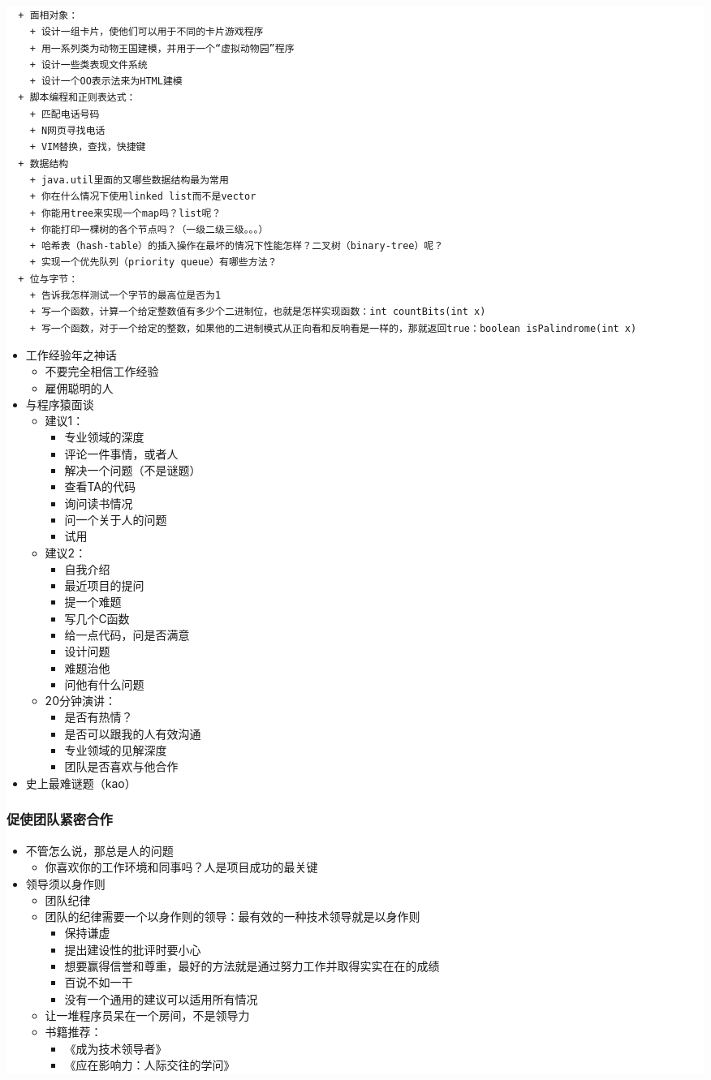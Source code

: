       + 面相对象：
        + 设计一组卡片，使他们可以用于不同的卡片游戏程序
        + 用一系列类为动物王国建模，并用于一个“虚拟动物园”程序
        + 设计一些类表现文件系统
        + 设计一个OO表示法来为HTML建模
      + 脚本编程和正则表达式：
        + 匹配电话号码
        + N网页寻找电话
        + VIM替换，查找，快捷键
      + 数据结构
        + java.util里面的又哪些数据结构最为常用
        + 你在什么情况下使用linked list而不是vector
        + 你能用tree来实现一个map吗？list呢？
        + 你能打印一棵树的各个节点吗？（一级二级三级。。。）
        + 哈希表（hash-table）的插入操作在最坏的情况下性能怎样？二叉树（binary-tree）呢？
        + 实现一个优先队列（priority queue）有哪些方法？
      + 位与字节：
        + 告诉我怎样测试一个字节的最高位是否为1
        + 写一个函数，计算一个给定整数值有多少个二进制位，也就是怎样实现函数：int countBits(int x)
        + 写一个函数，对于一个给定的整数，如果他的二进制模式从正向看和反响看是一样的，那就返回true：boolean isPalindrome(int x)
  + 工作经验年之神话
    + 不要完全相信工作经验
    + 雇佣聪明的人
  + 与程序猿面谈
    + 建议1：
      + 专业领域的深度
      + 评论一件事情，或者人
      + 解决一个问题（不是谜题）
      + 查看TA的代码
      + 询问读书情况
      + 问一个关于人的问题
      + 试用
    + 建议2：
      + 自我介绍
      + 最近项目的提问
      + 提一个难题
      + 写几个C函数
      + 给一点代码，问是否满意
      + 设计问题
      + 难题治他
      + 问他有什么问题
    + 20分钟演讲：
      + 是否有热情？
      + 是否可以跟我的人有效沟通
      + 专业领域的见解深度
      + 团队是否喜欢与他合作
  + 史上最难谜题（kao）

### 促使团队紧密合作

  + 不管怎么说，那总是人的问题
    + 你喜欢你的工作环境和同事吗？人是项目成功的最关键
  + 领导须以身作则
    + 团队纪律
    + 团队的纪律需要一个以身作则的领导：最有效的一种技术领导就是以身作则
      + 保持谦虚
      + 提出建设性的批评时要小心
      + 想要赢得信誉和尊重，最好的方法就是通过努力工作并取得实实在在的成绩
      + 百说不如一干
      + 没有一个通用的建议可以适用所有情况
    + 让一堆程序员呆在一个房间，不是领导力
    + 书籍推荐：
      + 《成为技术领导者》
      + 《应在影响力：人际交往的学问》